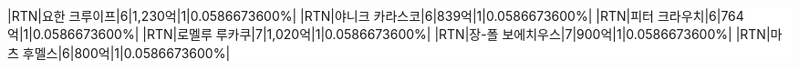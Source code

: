 |RTN|요한 크루이프|6|1,230억|1|0.0586673600%|
|RTN|야니크 카라스코|6|839억|1|0.0586673600%|
|RTN|피터 크라우치|6|764억|1|0.0586673600%|
|RTN|로멜루 루카쿠|7|1,020억|1|0.0586673600%|
|RTN|장-폴 보에치우스|7|900억|1|0.0586673600%|
|RTN|마츠 후멜스|6|800억|1|0.0586673600%|
